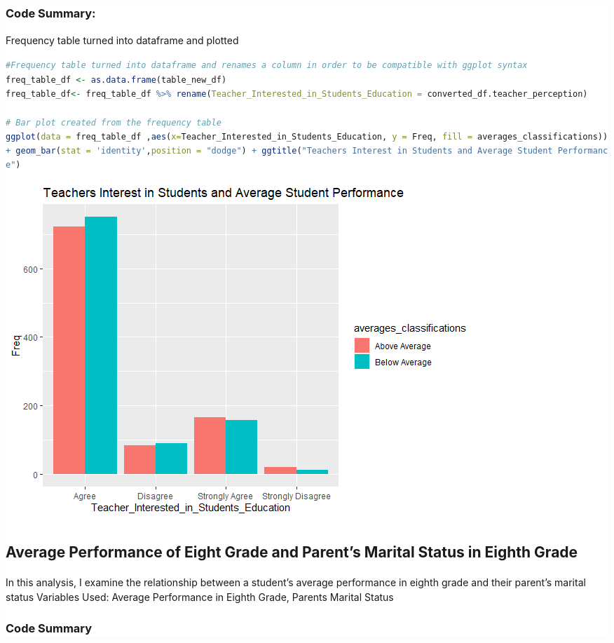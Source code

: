 ### Code Summary:

Frequency table turned into dataframe and plotted

``` r
#Frequency table turned into dataframe and renames a column in order to be compatible with ggplot syntax
freq_table_df <- as.data.frame(table_new_df)
freq_table_df<- freq_table_df %>% rename(Teacher_Interested_in_Students_Education = converted_df.teacher_perception)

# Bar plot created from the frequency table 
ggplot(data = freq_table_df ,aes(x=Teacher_Interested_in_Students_Education, y = Freq, fill = averages_classifications))+ geom_bar(stat = 'identity',position = "dodge") + ggtitle("Teachers Interest in Students and Average Student Performance")
```

![](partone_analysis_files/figure-gfm/unnamed-chunk-33-1.png)

## Average Performance of Eight Grade and Parent’s Marital Status in Eighth Grade

In this analysis, I examine the relationship between a student’s average
performance in eighth grade and their parent’s marital status Variables
Used: Average Performance in Eighth Grade, Parents Marital Status

### Code Summary
